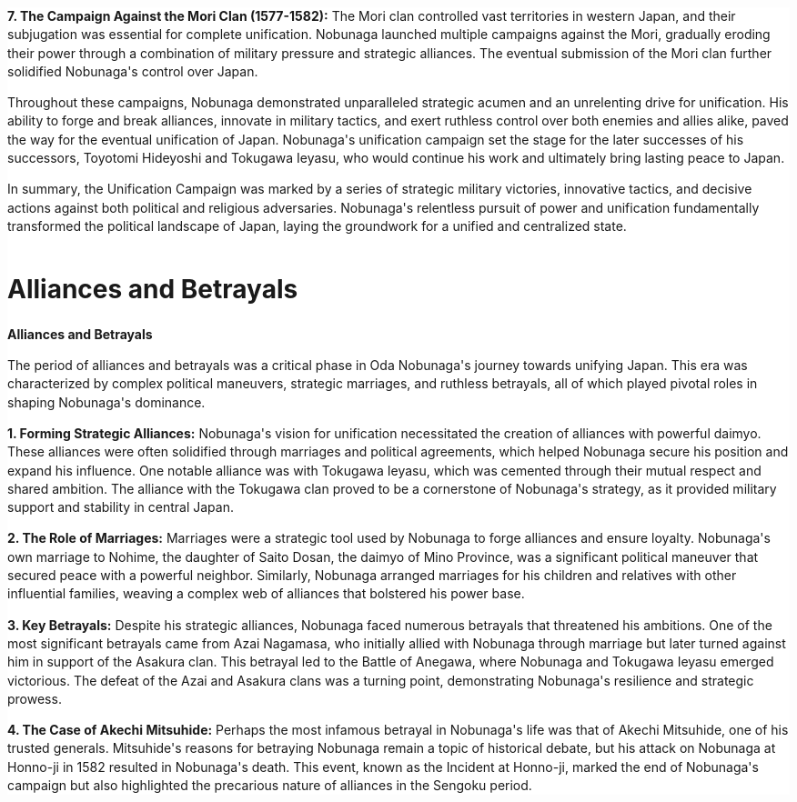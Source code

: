 **7. The Campaign Against the Mori Clan (1577-1582):**
The Mori clan controlled vast territories in western Japan, and their subjugation was essential for complete unification. Nobunaga launched multiple campaigns against the Mori, gradually eroding their power through a combination of military pressure and strategic alliances. The eventual submission of the Mori clan further solidified Nobunaga's control over Japan.

Throughout these campaigns, Nobunaga demonstrated unparalleled strategic acumen and an unrelenting drive for unification. His ability to forge and break alliances, innovate in military tactics, and exert ruthless control over both enemies and allies alike, paved the way for the eventual unification of Japan. Nobunaga's unification campaign set the stage for the later successes of his successors, Toyotomi Hideyoshi and Tokugawa Ieyasu, who would continue his work and ultimately bring lasting peace to Japan.

In summary, the Unification Campaign was marked by a series of strategic military victories, innovative tactics, and decisive actions against both political and religious adversaries. Nobunaga's relentless pursuit of power and unification fundamentally transformed the political landscape of Japan, laying the groundwork for a unified and centralized state.
# Alliances and Betrayals
**Alliances and Betrayals**

The period of alliances and betrayals was a critical phase in Oda Nobunaga's journey towards unifying Japan. This era was characterized by complex political maneuvers, strategic marriages, and ruthless betrayals, all of which played pivotal roles in shaping Nobunaga's dominance.

**1. Forming Strategic Alliances:**
Nobunaga's vision for unification necessitated the creation of alliances with powerful daimyo. These alliances were often solidified through marriages and political agreements, which helped Nobunaga secure his position and expand his influence. One notable alliance was with Tokugawa Ieyasu, which was cemented through their mutual respect and shared ambition. The alliance with the Tokugawa clan proved to be a cornerstone of Nobunaga's strategy, as it provided military support and stability in central Japan.

**2. The Role of Marriages:**
Marriages were a strategic tool used by Nobunaga to forge alliances and ensure loyalty. Nobunaga's own marriage to Nohime, the daughter of Saito Dosan, the daimyo of Mino Province, was a significant political maneuver that secured peace with a powerful neighbor. Similarly, Nobunaga arranged marriages for his children and relatives with other influential families, weaving a complex web of alliances that bolstered his power base.

**3. Key Betrayals:**
Despite his strategic alliances, Nobunaga faced numerous betrayals that threatened his ambitions. One of the most significant betrayals came from Azai Nagamasa, who initially allied with Nobunaga through marriage but later turned against him in support of the Asakura clan. This betrayal led to the Battle of Anegawa, where Nobunaga and Tokugawa Ieyasu emerged victorious. The defeat of the Azai and Asakura clans was a turning point, demonstrating Nobunaga's resilience and strategic prowess.

**4. The Case of Akechi Mitsuhide:**
Perhaps the most infamous betrayal in Nobunaga's life was that of Akechi Mitsuhide, one of his trusted generals. Mitsuhide's reasons for betraying Nobunaga remain a topic of historical debate, but his attack on Nobunaga at Honno-ji in 1582 resulted in Nobunaga's death. This event, known as the Incident at Honno-ji, marked the end of Nobunaga's campaign but also highlighted the precarious nature of alliances in the Sengoku period.
